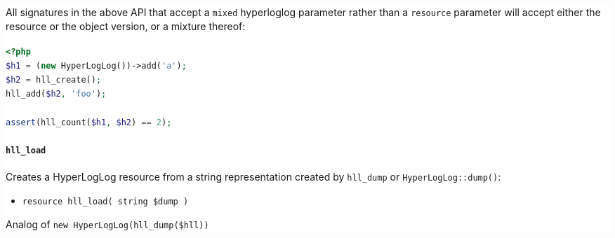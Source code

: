 
All signatures in the above API that accept a `mixed` hyperloglog parameter rather than
a `resource` parameter will accept either the resource or the object version, or a
mixture thereof:

```php
<?php
$h1 = (new HyperLogLog())->add('a');
$h2 = hll_create();
hll_add($h2, 'foo');

assert(hll_count($h1, $h2) == 2);
```


#### `hll_load`

Creates a HyperLogLog resource from a string representation created by `hll_dump` or
`HyperLogLog::dump()`:

- `resource hll_load( string $dump )`

Analog of `new HyperLogLog(hll_dump($hll))`

